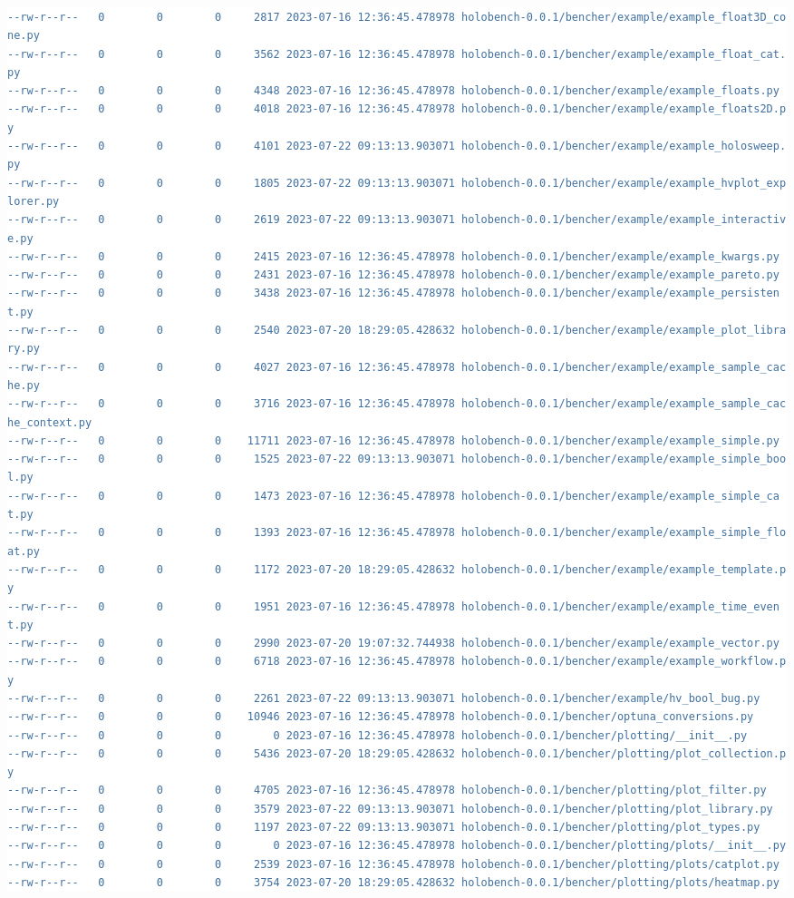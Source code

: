 ```diff
--rw-r--r--   0        0        0     2817 2023-07-16 12:36:45.478978 holobench-0.0.1/bencher/example/example_float3D_cone.py
--rw-r--r--   0        0        0     3562 2023-07-16 12:36:45.478978 holobench-0.0.1/bencher/example/example_float_cat.py
--rw-r--r--   0        0        0     4348 2023-07-16 12:36:45.478978 holobench-0.0.1/bencher/example/example_floats.py
--rw-r--r--   0        0        0     4018 2023-07-16 12:36:45.478978 holobench-0.0.1/bencher/example/example_floats2D.py
--rw-r--r--   0        0        0     4101 2023-07-22 09:13:13.903071 holobench-0.0.1/bencher/example/example_holosweep.py
--rw-r--r--   0        0        0     1805 2023-07-22 09:13:13.903071 holobench-0.0.1/bencher/example/example_hvplot_explorer.py
--rw-r--r--   0        0        0     2619 2023-07-22 09:13:13.903071 holobench-0.0.1/bencher/example/example_interactive.py
--rw-r--r--   0        0        0     2415 2023-07-16 12:36:45.478978 holobench-0.0.1/bencher/example/example_kwargs.py
--rw-r--r--   0        0        0     2431 2023-07-16 12:36:45.478978 holobench-0.0.1/bencher/example/example_pareto.py
--rw-r--r--   0        0        0     3438 2023-07-16 12:36:45.478978 holobench-0.0.1/bencher/example/example_persistent.py
--rw-r--r--   0        0        0     2540 2023-07-20 18:29:05.428632 holobench-0.0.1/bencher/example/example_plot_library.py
--rw-r--r--   0        0        0     4027 2023-07-16 12:36:45.478978 holobench-0.0.1/bencher/example/example_sample_cache.py
--rw-r--r--   0        0        0     3716 2023-07-16 12:36:45.478978 holobench-0.0.1/bencher/example/example_sample_cache_context.py
--rw-r--r--   0        0        0    11711 2023-07-16 12:36:45.478978 holobench-0.0.1/bencher/example/example_simple.py
--rw-r--r--   0        0        0     1525 2023-07-22 09:13:13.903071 holobench-0.0.1/bencher/example/example_simple_bool.py
--rw-r--r--   0        0        0     1473 2023-07-16 12:36:45.478978 holobench-0.0.1/bencher/example/example_simple_cat.py
--rw-r--r--   0        0        0     1393 2023-07-16 12:36:45.478978 holobench-0.0.1/bencher/example/example_simple_float.py
--rw-r--r--   0        0        0     1172 2023-07-20 18:29:05.428632 holobench-0.0.1/bencher/example/example_template.py
--rw-r--r--   0        0        0     1951 2023-07-16 12:36:45.478978 holobench-0.0.1/bencher/example/example_time_event.py
--rw-r--r--   0        0        0     2990 2023-07-20 19:07:32.744938 holobench-0.0.1/bencher/example/example_vector.py
--rw-r--r--   0        0        0     6718 2023-07-16 12:36:45.478978 holobench-0.0.1/bencher/example/example_workflow.py
--rw-r--r--   0        0        0     2261 2023-07-22 09:13:13.903071 holobench-0.0.1/bencher/example/hv_bool_bug.py
--rw-r--r--   0        0        0    10946 2023-07-16 12:36:45.478978 holobench-0.0.1/bencher/optuna_conversions.py
--rw-r--r--   0        0        0        0 2023-07-16 12:36:45.478978 holobench-0.0.1/bencher/plotting/__init__.py
--rw-r--r--   0        0        0     5436 2023-07-20 18:29:05.428632 holobench-0.0.1/bencher/plotting/plot_collection.py
--rw-r--r--   0        0        0     4705 2023-07-16 12:36:45.478978 holobench-0.0.1/bencher/plotting/plot_filter.py
--rw-r--r--   0        0        0     3579 2023-07-22 09:13:13.903071 holobench-0.0.1/bencher/plotting/plot_library.py
--rw-r--r--   0        0        0     1197 2023-07-22 09:13:13.903071 holobench-0.0.1/bencher/plotting/plot_types.py
--rw-r--r--   0        0        0        0 2023-07-16 12:36:45.478978 holobench-0.0.1/bencher/plotting/plots/__init__.py
--rw-r--r--   0        0        0     2539 2023-07-16 12:36:45.478978 holobench-0.0.1/bencher/plotting/plots/catplot.py
--rw-r--r--   0        0        0     3754 2023-07-20 18:29:05.428632 holobench-0.0.1/bencher/plotting/plots/heatmap.py
```